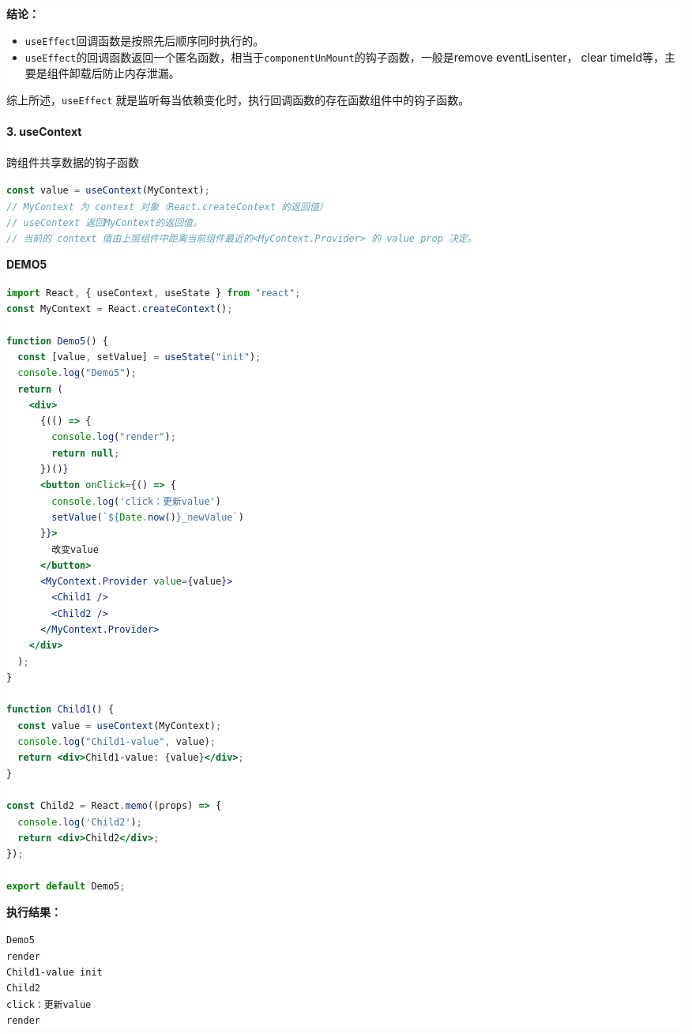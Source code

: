 **结论：**
- `useEffect`回调函数是按照先后顺序同时执行的。
- `useEffect`的回调函数返回一个匿名函数，相当于`componentUnMount`的钩子函数，一般是remove eventLisenter， clear timeId等，主要是组件卸载后防止内存泄漏。

综上所述，`useEffect` 就是监听每当依赖变化时，执行回调函数的存在函数组件中的钩子函数。

#### 3. useContext
跨组件共享数据的钩子函数
```jsx
const value = useContext(MyContext);
// MyContext 为 context 对象（React.createContext 的返回值） 
// useContext 返回MyContext的返回值。
// 当前的 context 值由上层组件中距离当前组件最近的<MyContext.Provider> 的 value prop 决定。
```

**DEMO5**
```jsx
import React, { useContext, useState } from "react";
const MyContext = React.createContext();

function Demo5() {
  const [value, setValue] = useState("init");
  console.log("Demo5");
  return (
    <div>
      {(() => {
        console.log("render");
        return null;
      })()}
      <button onClick={() => {
        console.log('click：更新value')
        setValue(`${Date.now()}_newValue`)
      }}>
        改变value
      </button>
      <MyContext.Provider value={value}>
        <Child1 />
        <Child2 />
      </MyContext.Provider>
    </div>
  );
}

function Child1() {
  const value = useContext(MyContext);
  console.log("Child1-value", value);
  return <div>Child1-value: {value}</div>;
}

const Child2 = React.memo((props) => {
  console.log('Child2');
  return <div>Child2</div>;
});

export default Demo5;
```
**执行结果：**
```
Demo5
render
Child1-value init
Child2
click：更新value
render
```